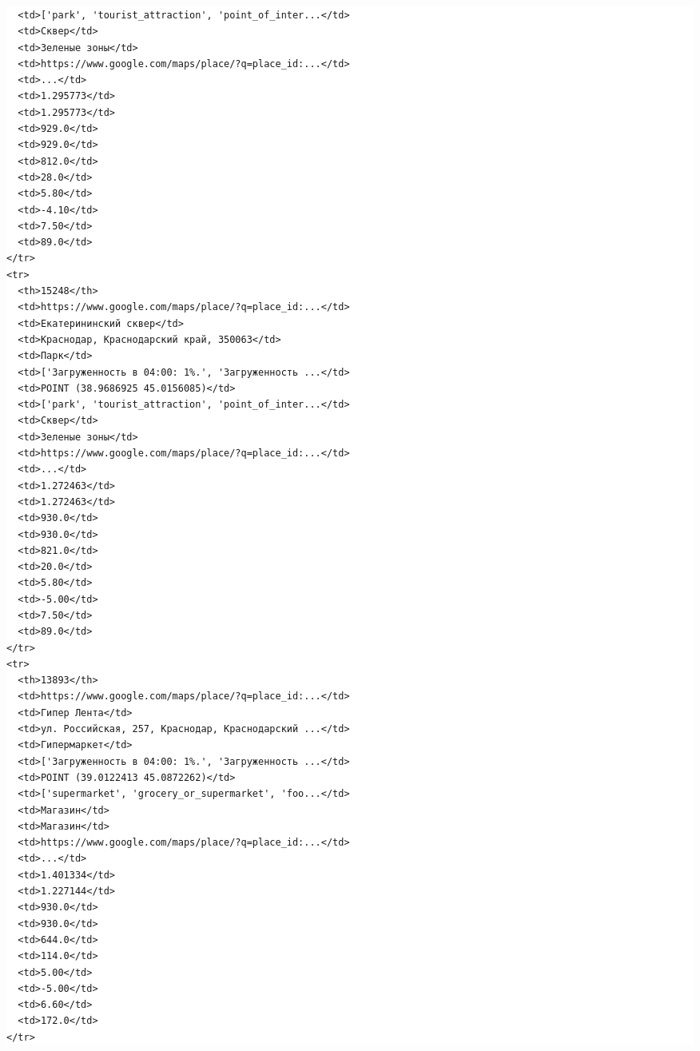       <td>['park', 'tourist_attraction', 'point_of_inter...</td>
      <td>Сквер</td>
      <td>Зеленые зоны</td>
      <td>https://www.google.com/maps/place/?q=place_id:...</td>
      <td>...</td>
      <td>1.295773</td>
      <td>1.295773</td>
      <td>929.0</td>
      <td>929.0</td>
      <td>812.0</td>
      <td>28.0</td>
      <td>5.80</td>
      <td>-4.10</td>
      <td>7.50</td>
      <td>89.0</td>
    </tr>
    <tr>
      <th>15248</th>
      <td>https://www.google.com/maps/place/?q=place_id:...</td>
      <td>Екатерининский сквер</td>
      <td>Краснодар, Краснодарский край, 350063</td>
      <td>Парк</td>
      <td>['Загруженность в 04:00: 1%.', 'Загруженность ...</td>
      <td>POINT (38.9686925 45.0156085)</td>
      <td>['park', 'tourist_attraction', 'point_of_inter...</td>
      <td>Сквер</td>
      <td>Зеленые зоны</td>
      <td>https://www.google.com/maps/place/?q=place_id:...</td>
      <td>...</td>
      <td>1.272463</td>
      <td>1.272463</td>
      <td>930.0</td>
      <td>930.0</td>
      <td>821.0</td>
      <td>20.0</td>
      <td>5.80</td>
      <td>-5.00</td>
      <td>7.50</td>
      <td>89.0</td>
    </tr>
    <tr>
      <th>13893</th>
      <td>https://www.google.com/maps/place/?q=place_id:...</td>
      <td>Гипер Лента</td>
      <td>ул. Российская, 257, Краснодар, Краснодарский ...</td>
      <td>Гипермаркет</td>
      <td>['Загруженность в 04:00: 1%.', 'Загруженность ...</td>
      <td>POINT (39.0122413 45.0872262)</td>
      <td>['supermarket', 'grocery_or_supermarket', 'foo...</td>
      <td>Магазин</td>
      <td>Магазин</td>
      <td>https://www.google.com/maps/place/?q=place_id:...</td>
      <td>...</td>
      <td>1.401334</td>
      <td>1.227144</td>
      <td>930.0</td>
      <td>930.0</td>
      <td>644.0</td>
      <td>114.0</td>
      <td>5.00</td>
      <td>-5.00</td>
      <td>6.60</td>
      <td>172.0</td>
    </tr>